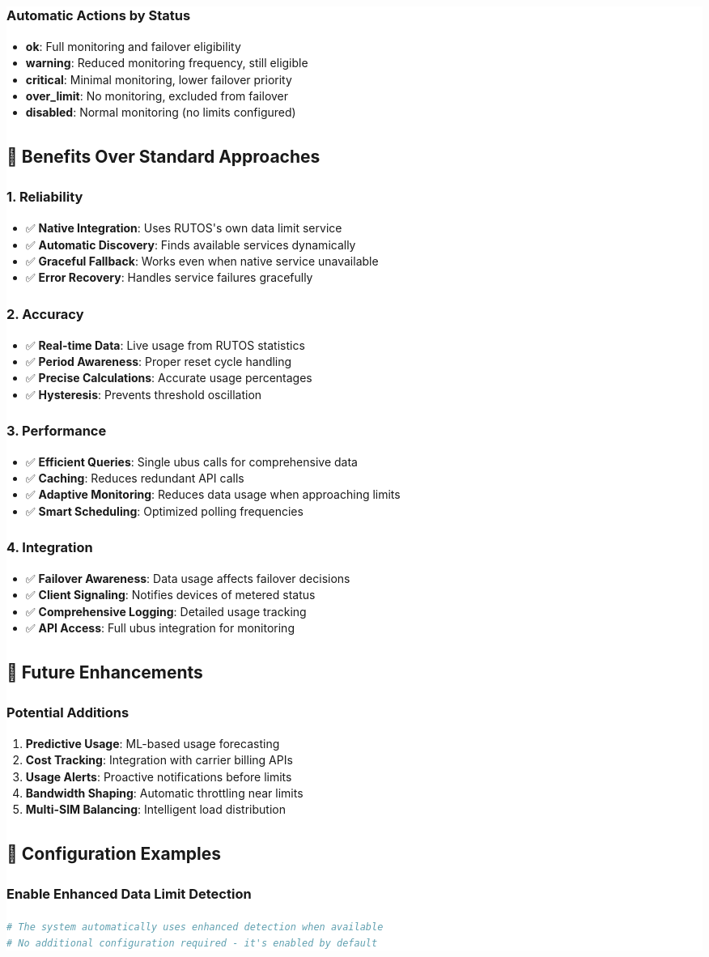### **Automatic Actions by Status**
- **ok**: Full monitoring and failover eligibility
- **warning**: Reduced monitoring frequency, still eligible
- **critical**: Minimal monitoring, lower failover priority
- **over_limit**: No monitoring, excluded from failover
- **disabled**: Normal monitoring (no limits configured)

## 🎯 Benefits Over Standard Approaches

### **1. Reliability**
- ✅ **Native Integration**: Uses RUTOS's own data limit service
- ✅ **Automatic Discovery**: Finds available services dynamically
- ✅ **Graceful Fallback**: Works even when native service unavailable
- ✅ **Error Recovery**: Handles service failures gracefully

### **2. Accuracy**
- ✅ **Real-time Data**: Live usage from RUTOS statistics
- ✅ **Period Awareness**: Proper reset cycle handling
- ✅ **Precise Calculations**: Accurate usage percentages
- ✅ **Hysteresis**: Prevents threshold oscillation

### **3. Performance**
- ✅ **Efficient Queries**: Single ubus calls for comprehensive data
- ✅ **Caching**: Reduces redundant API calls
- ✅ **Adaptive Monitoring**: Reduces data usage when approaching limits
- ✅ **Smart Scheduling**: Optimized polling frequencies

### **4. Integration**
- ✅ **Failover Awareness**: Data usage affects failover decisions
- ✅ **Client Signaling**: Notifies devices of metered status
- ✅ **Comprehensive Logging**: Detailed usage tracking
- ✅ **API Access**: Full ubus integration for monitoring

## 🚀 Future Enhancements

### **Potential Additions**
1. **Predictive Usage**: ML-based usage forecasting
2. **Cost Tracking**: Integration with carrier billing APIs
3. **Usage Alerts**: Proactive notifications before limits
4. **Bandwidth Shaping**: Automatic throttling near limits
5. **Multi-SIM Balancing**: Intelligent load distribution

## 🔧 Configuration Examples

### **Enable Enhanced Data Limit Detection**
```bash
# The system automatically uses enhanced detection when available
# No additional configuration required - it's enabled by default
```
